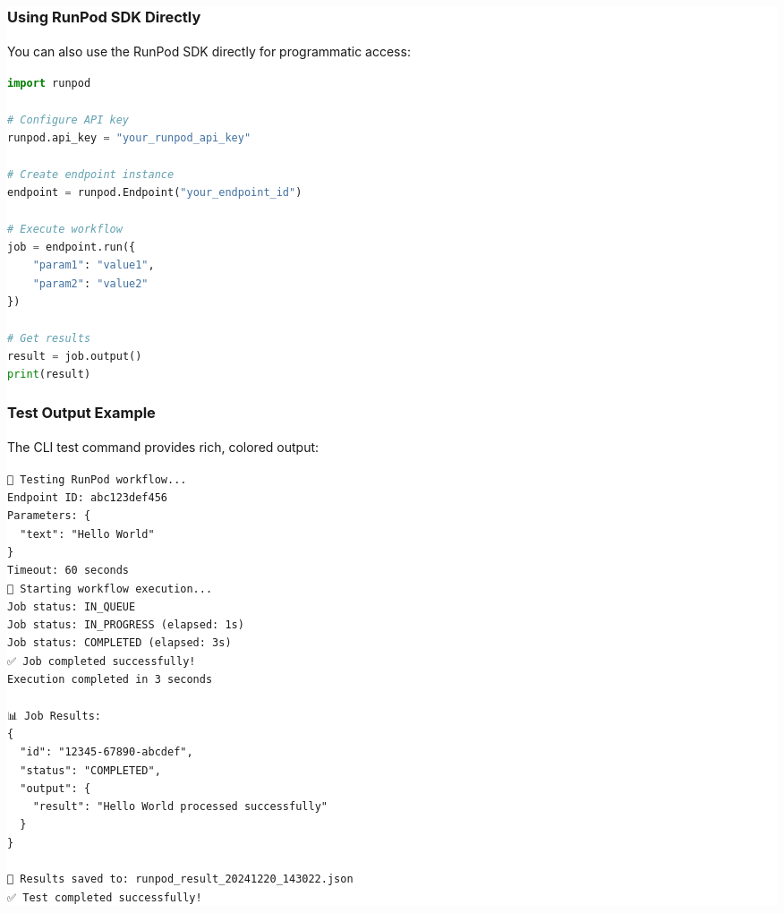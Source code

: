 ### Using RunPod SDK Directly
You can also use the RunPod SDK directly for programmatic access:

```python
import runpod

# Configure API key
runpod.api_key = "your_runpod_api_key"

# Create endpoint instance
endpoint = runpod.Endpoint("your_endpoint_id")

# Execute workflow
job = endpoint.run({
    "param1": "value1",
    "param2": "value2"
})

# Get results
result = job.output()
print(result)
```

### Test Output Example
The CLI test command provides rich, colored output:

```
🧪 Testing RunPod workflow...
Endpoint ID: abc123def456
Parameters: {
  "text": "Hello World"
}
Timeout: 60 seconds
🚀 Starting workflow execution...
Job status: IN_QUEUE
Job status: IN_PROGRESS (elapsed: 1s)
Job status: COMPLETED (elapsed: 3s)
✅ Job completed successfully!
Execution completed in 3 seconds

📊 Job Results:
{
  "id": "12345-67890-abcdef",
  "status": "COMPLETED",
  "output": {
    "result": "Hello World processed successfully"
  }
}

💾 Results saved to: runpod_result_20241220_143022.json
✅ Test completed successfully!
```
